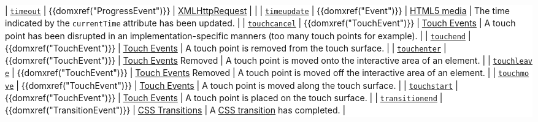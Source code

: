 | [`timeout`](/es/docs/Web/Reference/Events/timeout)                                                                  | {{domxref("ProgressEvent")}}                     | [XMLHttpRequest](http://www.w3.org/TR/XMLHttpRequest/#event-xhr-timeout)                                                                                                                                      |                                                                                                                                                                                                                                                                                       |
| [`timeupdate`](/es/docs/Web/Reference/Events/timeupdate)                                                              | {{domxref("Event")}}                             | [HTML5 media](http://www.whatwg.org/specs/web-apps/current-work/multipage/the-video-element.html#event-media-timeupdate)                                                                                      | The time indicated by the `currentTime` attribute has been updated.                                                                                                                                                                                                                   |
| [`touchcancel`](/es/docs/Web/Reference/Events/touchcancel)                                                              | {{domxref("TouchEvent")}}                         | [Touch Events](http://www.w3.org/TR/touch-events/)                                                                                                                                                            | A touch point has been disrupted in an implementation-specific manners (too many touch points for example).                                                                                                                                                                           |
| [`touchend`](/es/docs/Web/Reference/Events/touchend)                                                                  | {{domxref("TouchEvent")}}                         | [Touch Events](http://www.w3.org/TR/touch-events/#the-touchend-event)                                                                                                                                         | A touch point is removed from the touch surface.                                                                                                                                                                                                                                      |
| [`touchenter`](/es/docs/Web/Reference/Events/touchenter)                                                              | {{domxref("TouchEvent")}}                         | [Touch Events](http://www.w3.org/TR/touch-events/) Removed                                                                                                                                                    | A touch point is moved onto the interactive area of an element.                                                                                                                                                                                                                       |
| [`touchleave`](/es/docs/Web/Reference/Events/touchleave)                                                              | {{domxref("TouchEvent")}}                         | [Touch Events](http://www.w3.org/TR/touch-events/) Removed                                                                                                                                                    | A touch point is moved off the interactive area of an element.                                                                                                                                                                                                                        |
| [`touchmove`](/es/docs/Web/Reference/Events/touchmove)                                                                  | {{domxref("TouchEvent")}}                         | [Touch Events](http://www.w3.org/TR/touch-events/#the-touchmove-event)                                                                                                                                        | A touch point is moved along the touch surface.                                                                                                                                                                                                                                       |
| [`touchstart`](/es/docs/Web/Reference/Events/touchstart)                                                              | {{domxref("TouchEvent")}}                         | [Touch Events](http://www.w3.org/TR/touch-events/#the-touchstart---------event)                                                                                                                               | A touch point is placed on the touch surface.                                                                                                                                                                                                                                         |
| [`transitionend`](/es/docs/Web/Reference/Events/transitionend)                                                          | {{domxref("TransitionEvent")}}                 | [CSS Transitions](http://www.w3.org/TR/css3-transitions/#transition-events)                                                                                                                                   | A [CSS transition](/es/docs/CSS/CSS_transitions) has completed.                                                                                                                                                                                                                       |